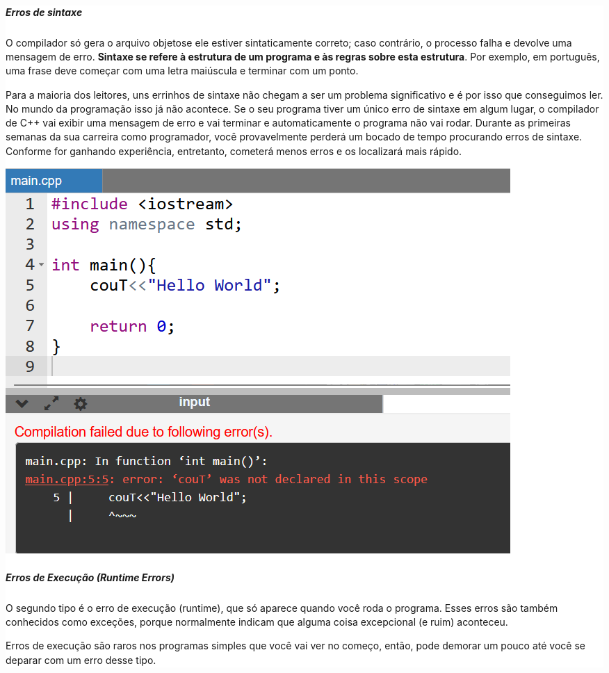 ##### Erros de sintaxe

O compilador só gera o arquivo objetose ele estiver sintaticamente correto; caso contrário, o processo falha e devolve uma mensagem de erro. **Sintaxe se refere à estrutura de um programa e às regras sobre esta estrutura**. Por exemplo, em português, uma frase deve começar com uma letra maiúscula e terminar com um ponto.

Para a maioria dos leitores, uns errinhos de sintaxe não chegam a ser um problema significativo e é por isso que conseguimos ler. No mundo da programação isso já não acontece. Se o seu programa tiver um único erro de sintaxe em algum lugar, o compilador de C++ vai exibir uma mensagem de erro e vai terminar e automaticamente o programa não vai rodar. Durante as primeiras semanas da sua carreira como programador, você provavelmente perderá um bocado de tempo procurando erros de sintaxe. Conforme for ganhando experiência, entretanto, cometerá menos erros e os localizará mais rápido.

<img src="./Imagens/03-03.png">

##### Erros de Execução (Runtime Errors)

O segundo tipo é o erro de execução (runtime), que só aparece quando você roda o programa. Esses erros são também conhecidos como exceções, porque normalmente indicam que alguma coisa excepcional (e ruim) aconteceu.

Erros de execução são raros nos programas simples que você vai ver no começo, então, pode demorar um pouco até você se deparar com um erro desse tipo.
